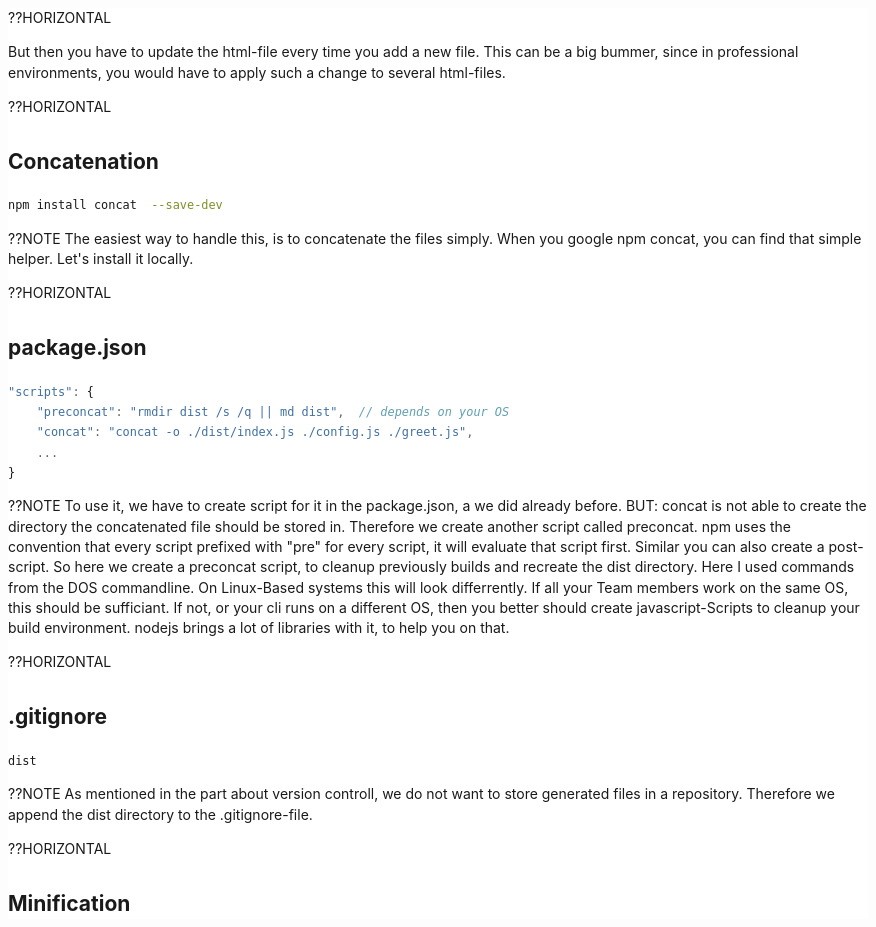 ??HORIZONTAL

But then you have to update the html-file every time you add a new file.
This can be a big bummer, since in professional environments, you would have to apply such a change to several html-files.

??HORIZONTAL

## Concatenation

``` bash
npm install concat  --save-dev
```

??NOTE
The easiest way to handle this, is to concatenate the files simply. When you google npm concat, you can find that simple helper. Let's install it locally.

??HORIZONTAL

## package.json
``` javascript
"scripts": {
    "preconcat": "rmdir dist /s /q || md dist",  // depends on your OS 
    "concat": "concat -o ./dist/index.js ./config.js ./greet.js",
    ...
}
```

??NOTE
To use it, we have to create script for it in the package.json, a we did already before. BUT: concat is not able to create the directory the concatenated file should be stored in. Therefore we create another script called preconcat. npm uses the convention that every script prefixed with "pre" for every script, it will evaluate that script first. Similar you can also create a post-script. So here we create a preconcat script, to cleanup previously builds and recreate the dist directory.
Here I used commands from the DOS commandline. On Linux-Based systems this will look differrently. If all your Team members work on the same OS, this should be sufficiant. If not, or your cli runs on a different OS, then you better should create javascript-Scripts to cleanup your build environment.
nodejs brings a lot of libraries with it, to help you on that. 

??HORIZONTAL

## .gitignore
``` text
dist
```
??NOTE
As mentioned in the part about version controll, we do not want to store generated files in a repository. Therefore we append the dist directory to the .gitignore-file.

??HORIZONTAL

## Minification
